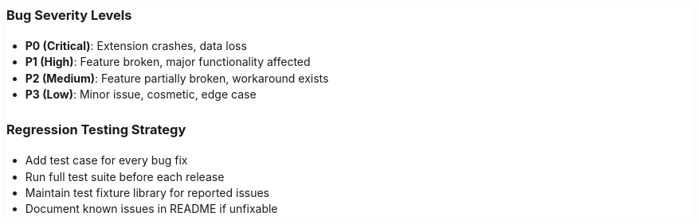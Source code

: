 ### Bug Severity Levels

- **P0 (Critical)**: Extension crashes, data loss
- **P1 (High)**: Feature broken, major functionality affected
- **P2 (Medium)**: Feature partially broken, workaround exists
- **P3 (Low)**: Minor issue, cosmetic, edge case

### Regression Testing Strategy

- Add test case for every bug fix
- Run full test suite before each release
- Maintain test fixture library for reported issues
- Document known issues in README if unfixable
